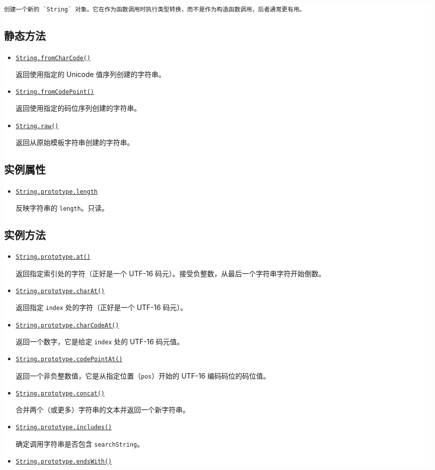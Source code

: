     创建一个新的 `String` 对象。它在作为函数调用时执行类型转换，而不是作为构造函数调用，后者通常更有用。

## 静态方法

- [`String.fromCharCode()`](https://developer.mozilla.org/zh-CN/docs/Web/JavaScript/Reference/Global_Objects/String/fromCharCode)

    返回使用指定的 Unicode 值序列创建的字符串。

- [`String.fromCodePoint()`](https://developer.mozilla.org/zh-CN/docs/Web/JavaScript/Reference/Global_Objects/String/fromCodePoint)

    返回使用指定的码位序列创建的字符串。

- [`String.raw()`](https://developer.mozilla.org/zh-CN/docs/Web/JavaScript/Reference/Global_Objects/String/raw)

    返回从原始模板字符串创建的字符串。

## 实例属性

- [`String.prototype.length`](https://developer.mozilla.org/zh-CN/docs/Web/JavaScript/Reference/Global_Objects/String/length)

    反映字符串的 `length`。只读。

## 实例方法

- [`String.prototype.at()`](https://developer.mozilla.org/zh-CN/docs/Web/JavaScript/Reference/Global_Objects/String/at)

    返回指定索引处的字符（正好是一个 UTF-16 码元）。接受负整数，从最后一个字符串字符开始倒数。

- [`String.prototype.charAt()`](https://developer.mozilla.org/zh-CN/docs/Web/JavaScript/Reference/Global_Objects/String/charAt)

    返回指定 `index` 处的字符（正好是一个 UTF-16 码元）。

- [`String.prototype.charCodeAt()`](https://developer.mozilla.org/zh-CN/docs/Web/JavaScript/Reference/Global_Objects/String/charCodeAt)

    返回一个数字，它是给定 `index` 处的 UTF-16 码元值。

- [`String.prototype.codePointAt()`](https://developer.mozilla.org/zh-CN/docs/Web/JavaScript/Reference/Global_Objects/String/codePointAt)

    返回一个非负整数值，它是从指定位置（`pos`）开始的 UTF-16 编码码位的码位值。

- [`String.prototype.concat()`](https://developer.mozilla.org/zh-CN/docs/Web/JavaScript/Reference/Global_Objects/String/concat)

    合并两个（或更多）字符串的文本并返回一个新字符串。

- [`String.prototype.includes()`](https://developer.mozilla.org/zh-CN/docs/Web/JavaScript/Reference/Global_Objects/String/includes)

    确定调用字符串是否包含 `searchString`。

- [`String.prototype.endsWith()`](https://developer.mozilla.org/zh-CN/docs/Web/JavaScript/Reference/Global_Objects/String/endsWith)
